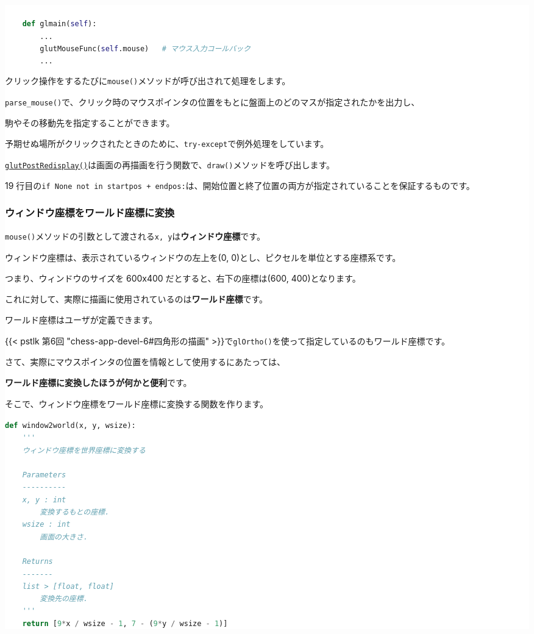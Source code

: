 ```py:main.py {hl_lines=["4-9", 13, "16-20", "22-52", "56-93", 99], ins=["0-5", "9-11", "34-84"], del=["6-8", "12-33"], inline_hl=[7:["4-7"], 9: ["4-10"]]}
　
    def glmain(self):
        ...
        glutMouseFunc(self.mouse) 	# マウス入力コールバック
        ...
```

クリック操作をするたびに`mouse()`メソッドが呼び出されて処理をします。

`parse_mouse()`で、クリック時のマウスポインタの位置をもとに盤面上のどのマスが指定されたかを出力し、

駒やその移動先を指定することができます。

予期せぬ場所がクリックされたときのために、`try-except`で例外処理をしています。

[`glutPostRedisplay()`](http://wisdom.sakura.ne.jp/system/opengl/gl10.html)は画面の再描画を行う関数で、`draw()`メソッドを呼び出します。

19 行目の`if None not in startpos + endpos:`は、開始位置と終了位置の両方が指定されていることを保証するものです。

### ウィンドウ座標をワールド座標に変換

`mouse()`メソッドの引数として渡される`x, y`は**ウィンドウ座標**です。

ウィンドウ座標は、表示されているウィンドウの左上を(0, 0)とし、ピクセルを単位とする座標系です。

つまり、ウィンドウのサイズを 600x400 だとすると、右下の座標は(600, 400)となります。

これに対して、実際に描画に使用されているのは**ワールド座標**です。

ワールド座標はユーザが定義できます。

{{< pstlk 第6回 "chess-app-devel-6#四角形の描画" >}}で`glOrtho()`を使って指定しているのもワールド座標です。

さて、実際にマウスポインタの位置を情報として使用するにあたっては、

**ワールド座標に変換したほうが何かと便利**です。

そこで、ウィンドウ座標をワールド座標に変換する関数を作ります。

```py:utils.py
def window2world(x, y, wsize):
    '''
    ウィンドウ座標を世界座標に変換する

    Parameters
    ----------
    x, y : int
        変換するもとの座標．
    wsize : int
        画面の大きさ．

    Returns
    -------
    list > [float, float]
        変換先の座標．
    '''
    return [9*x / wsize - 1, 7 - (9*y / wsize - 1)]
```
